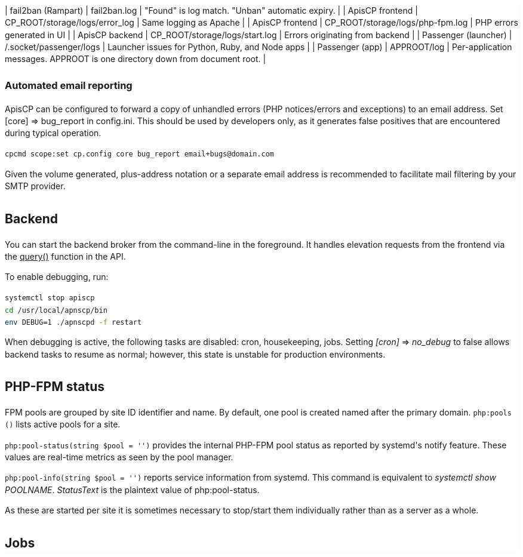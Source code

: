 | fail2ban (Rampart) | fail2ban.log | "Found" is log match. "Unban" automatic expiry. |
| ApisCP frontend | CP_ROOT/storage/logs/error_log | Same logging as Apache |
| ApisCP frontend | CP_ROOT/storage/logs/php-fpm.log | PHP errors generated in UI |
| ApisCP backend | CP_ROOT/storage/logs/start.log | Errors originating from backend |
| Passenger (launcher) | /.socket/passenger/logs | Launcher issues for Python, Ruby, and Node apps |
| Passenger (app) | APPROOT/log | Per-application messages. APPROOT is one directory down from document root. |

### Automated email reporting

ApisCP can be configured to forward a copy of unhandled errors (PHP notices/errors and exceptions) to an email address. Set [core] => bug_report in config.ini. This should be used by developers only, as it generates false positives that are encountered during typical operation.

```bash
cpcmd scope:set cp.config core bug_report email+bugs@domain.com
```

Given the volume generated, plus-address notation or a separate email address is recommended to facilitate mail filtering by your SMTP provider.

## Backend

You can start the backend broker from the command-line in the foreground. It handles elevation requests from the frontend via the [query()](PROGRAMMING.md#invocation-flow) function in the API.

To enable debugging, run:

```bash
systemctl stop apiscp
cd /usr/local/apnscp/bin
env DEBUG=1 ./apnscpd -f restart
```

When debugging is active, the following tasks are disabled: cron, housekeeping, jobs. Setting *[cron]* => *no_debug* to false allows backend tasks to resume as normal; however, this state is unstable for production environments.

## PHP-FPM status

FPM pools are grouped by site ID identifier and name. By default, one pool is created named after the primary domain. `php:pools()` lists active pools for a site.

`php:pool-status(string $pool = '')` provides the internal PHP-FPM pool status as reported by systemd's notify feature. These values are real-time metrics as seen by the pool manager.

`php:pool-info(string $pool = '')` reports service information from systemd. This command is equivalent to *systemctl show POOLNAME*. *StatusText* is the plaintext value of php:pool-status.

As these are started per site it is sometimes necessary to stop/start them individually rather than as a server as a whole.

## Jobs
